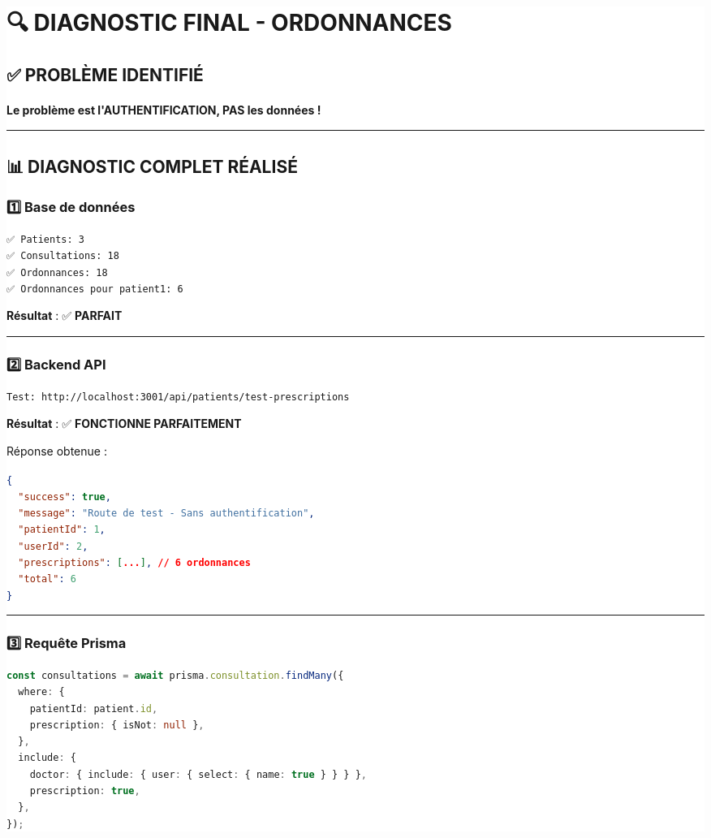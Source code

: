 # 🔍 DIAGNOSTIC FINAL - ORDONNANCES

## ✅ **PROBLÈME IDENTIFIÉ**

**Le problème est l'AUTHENTIFICATION, PAS les données !**

---

## 📊 **DIAGNOSTIC COMPLET RÉALISÉ**

### **1️⃣ Base de données**
```
✅ Patients: 3
✅ Consultations: 18  
✅ Ordonnances: 18
✅ Ordonnances pour patient1: 6
```

**Résultat** : ✅ **PARFAIT**

---

### **2️⃣ Backend API**
```bash
Test: http://localhost:3001/api/patients/test-prescriptions
```

**Résultat** : ✅ **FONCTIONNE PARFAITEMENT**

Réponse obtenue :
```json
{
  "success": true,
  "message": "Route de test - Sans authentification",
  "patientId": 1,
  "userId": 2,
  "prescriptions": [...], // 6 ordonnances
  "total": 6
}
```

---

### **3️⃣ Requête Prisma**
```typescript
const consultations = await prisma.consultation.findMany({
  where: { 
    patientId: patient.id,
    prescription: { isNot: null },
  },
  include: {
    doctor: { include: { user: { select: { name: true } } } },
    prescription: true,
  },
});
```
